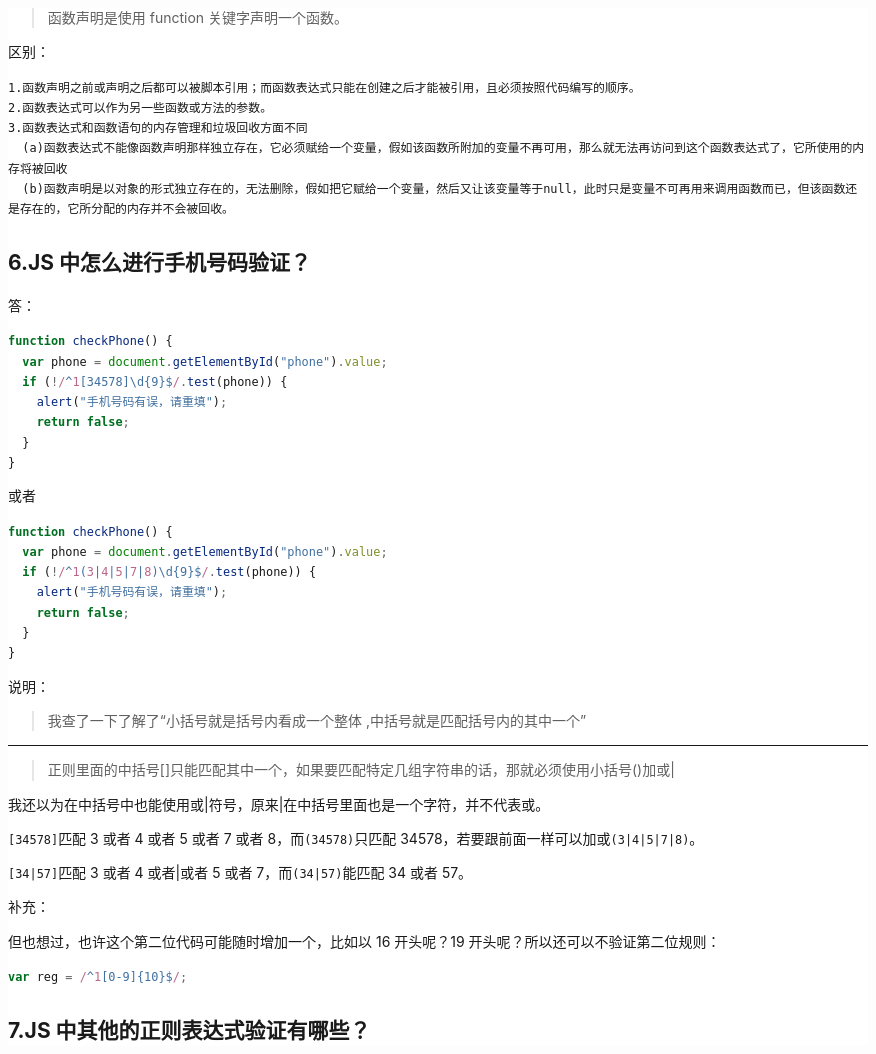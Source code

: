 
> 函数声明是使用 function 关键字声明一个函数。

区别：

    1.函数声明之前或声明之后都可以被脚本引用；而函数表达式只能在创建之后才能被引用，且必须按照代码编写的顺序。
    2.函数表达式可以作为另一些函数或方法的参数。
    3.函数表达式和函数语句的内存管理和垃圾回收方面不同
      (a)函数表达式不能像函数声明那样独立存在，它必须赋给一个变量，假如该函数所附加的变量不再可用，那么就无法再访问到这个函数表达式了，它所使用的内存将被回收
      (b)函数声明是以对象的形式独立存在的，无法删除，假如把它赋给一个变量，然后又让该变量等于null，此时只是变量不可再用来调用函数而已，但该函数还是存在的，它所分配的内存并不会被回收。

## 6.JS 中怎么进行手机号码验证？

答：

```javascript
function checkPhone() {
  var phone = document.getElementById("phone").value;
  if (!/^1[34578]\d{9}$/.test(phone)) {
    alert("手机号码有误，请重填");
    return false;
  }
}
```

或者

```javascript
function checkPhone() {
  var phone = document.getElementById("phone").value;
  if (!/^1(3|4|5|7|8)\d{9}$/.test(phone)) {
    alert("手机号码有误，请重填");
    return false;
  }
}
```

说明：

> 我查了一下了解了“小括号就是括号内看成一个整体 ,中括号就是匹配括号内的其中一个”

---

> 正则里面的中括号[]只能匹配其中一个，如果要匹配特定几组字符串的话，那就必须使用小括号()加或|

我还以为在中括号中也能使用或|符号，原来|在中括号里面也是一个字符，并不代表或。

`[34578]`匹配 3 或者 4 或者 5 或者 7 或者 8，而`(34578)`只匹配 34578，若要跟前面一样可以加或`(3|4|5|7|8)`。

`[34|57]`匹配 3 或者 4 或者|或者 5 或者 7，而`(34|57)`能匹配 34 或者 57。

补充：

但也想过，也许这个第二位代码可能随时增加一个，比如以 16 开头呢？19 开头呢？所以还可以不验证第二位规则：

```javascript
var reg = /^1[0-9]{10}$/;
```

## 7.JS 中其他的正则表达式验证有哪些？
